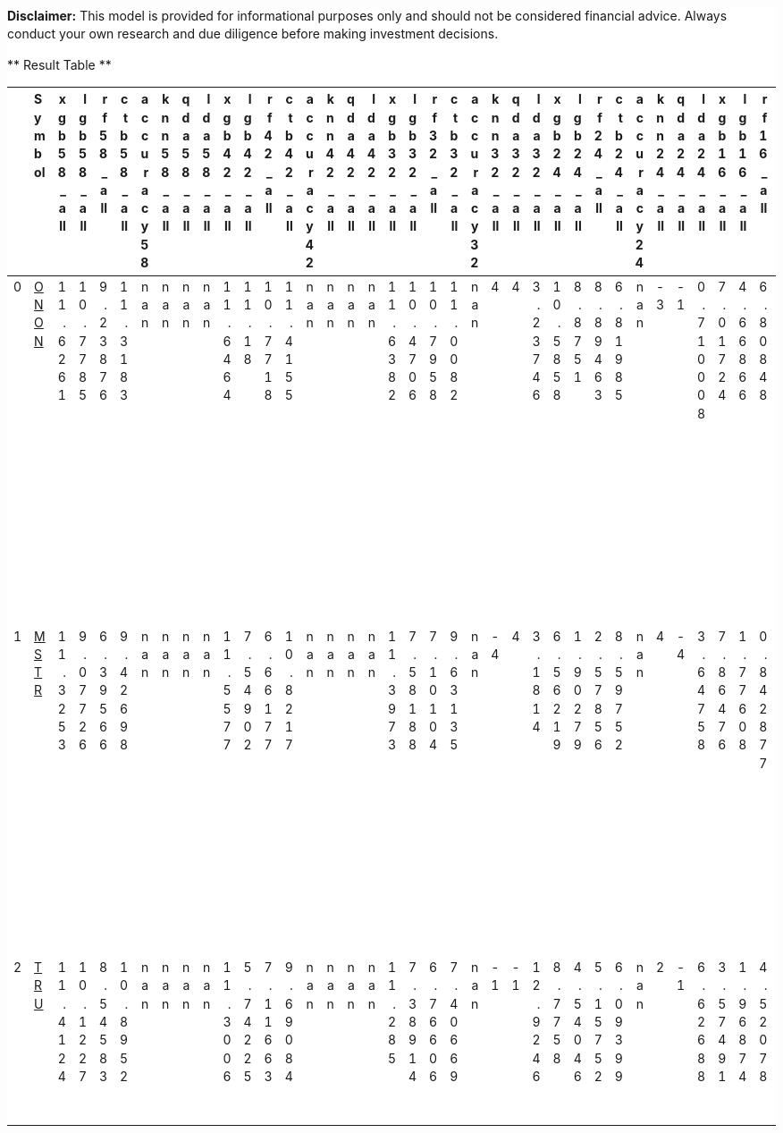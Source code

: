   **Disclaimer:** This model is provided for informational purposes only and should not be considered financial advice. Always conduct your own research and due diligence before making investment decisions.




** Result Table **

</details>

|     | Symbol                                                    |   xgb58_all |     lgb58_all |   rf58_all |   ctb58_all |   accuracy58 |   knn58_all |   qda58_all |   lda58_all |   xgb42_all |    lgb42_all |    rf42_all |    ctb42_all |   accuracy42 |   knn42_all |   qda42_all |   lda42_all |    xgb32_all |   lgb32_all |    rf32_all |   ctb32_all |   accuracy32 |   knn32_all |   qda32_all |   lda32_all |   xgb24_all |    lgb24_all |    rf24_all |   ctb24_all |   accuracy24 |   knn24_all |   qda24_all |   lda24_all |   xgb16_all |    lgb16_all |    rf16_all |   ctb16_all |   accuracy16 |   knn16_all |   qda16_all |    lda16_all |   xgb8_all |    lgb8_all |     rf8_all |    ctb8_all |   accuracy8 |   knn8_all |   qda8_all |    lda8_all |    xgb4_all |   lgb4_all |     rf4_all |     ctb4_all |   accuracy4 |   knn4_all |   qda4_all |    lda4_all |     Offset | Sector                 |     rank58 |     rank42 |    rank32 |    rank24 |     rank16 |     rank8 |     rank4 |    Total58 |     Total42 |     Total32 |     Total24 |    Total16 |      Total8 |       Total4 |
|----:|:----------------------------------------------------------|------------:|--------------:|-----------:|------------:|-------------:|------------:|------------:|------------:|------------:|-------------:|------------:|-------------:|-------------:|------------:|------------:|------------:|-------------:|------------:|------------:|------------:|-------------:|------------:|------------:|------------:|------------:|-------------:|------------:|------------:|-------------:|------------:|------------:|------------:|------------:|-------------:|------------:|------------:|-------------:|------------:|------------:|-------------:|-----------:|------------:|------------:|------------:|------------:|-----------:|-----------:|------------:|------------:|-----------:|------------:|-------------:|------------:|-----------:|-----------:|------------:|-----------:|:-----------------------|-----------:|-----------:|----------:|----------:|-----------:|----------:|----------:|-----------:|------------:|------------:|------------:|-----------:|------------:|-------------:|
|   0 | [ONON](https://finance.yahoo.com/quote/ONON/financials)   |  11.6261    |  10.7785      |  9.23876   |  11.3183    |          nan |         nan |         nan |         nan |  11.6464    | 11.18        | 10.7718     |  11.4155     |          nan |         nan |         nan |         nan |  11.6382     |  10.4706    | 10.7958     | 11.0082     |          nan |           4 |           4 |   3.23746   |  10.5858    |   8.8751     |  8.89463    |   6.81985   |          nan |          -3 |          -1 |    0.710008 |   7.01724   |  4.66866     |  6.80848    |  4.4228     |          nan |           3 |          -1 |   3.16107    |  0.497182  |  5.57069    |  2.43271    |  1.51084    |         nan |          3 |          1 |   0.339149  |  0.909639   |  0.0135831 |  0.721217   |  1.49521     |         nan |          1 |          1 |  -3.5845    | 0.0588235  | Consumer Discretionary | 0.801724   | 0.890086   | 0.892241  | 0.786638  | 0.730603   | 0.650862  | 0.44181   | 10.8063    | 11.2765     | 10.9976     |  8.78755    |  5.7049    |  2.4378     |  0.804885    |
|   1 | [MSTR](https://finance.yahoo.com/quote/MSTR/financials)   |  11.3253    |   9.07726     |  6.39566   |   9.42698   |          nan |         nan |         nan |         nan |  11.5577    |  7.54902     |  6.66177    |  10.8217     |          nan |         nan |         nan |         nan |  11.3973     |   7.58188   |  7.10104    |  9.63135    |          nan |          -4 |           4 |   3.1814    |   6.56219   |   1.90279    |  2.57856    |   8.59752   |          nan |           4 |          -4 |    3.64758  |   7.86476   |  1.77608     |  0.842877   |  6.44974    |          nan |           2 |          -3 |   3.67968    | -0.0334915 | -0.0304362  |  0.273164   |  2.1454     |         nan |         -2 |         -2 |   4.03403   |  0.860505   |  1.663     |  1.74973    |  1.55686     |         nan |         -2 |         -2 |   0.893967  | 0.317719   | Information Technology | 0.56681    | 0.8125     | 0.825431  | 0.676724  | 0.700431   | 0.461207  | 0.780172  |  9.17409   |  9.29355    |  9.039      |  5.08073    |  4.43866   |  0.616438   |  1.43997     |
|   2 | [TRU](https://finance.yahoo.com/quote/TRU/financials)     |  11.4124    |  10.1227      |  8.54583   |  10.8952    |          nan |         nan |         nan |         nan |  11.3006    |  5.74225     |  7.11663    |   9.69084    |          nan |         nan |         nan |         nan |  11.285      |   7.38914   |  6.76606    |  7.40669    |          nan |          -1 |          -1 |  12.9246    |   8.7758    |   4.54046    |  5.15752    |   6.09399   |          nan |           2 |          -1 |    6.62688  |   3.57491   |  1.96874     |  4.52078    |  4.41335    |          nan |           1 |           1 |   6.22635    |  2.62943   |  3.50804    |  2.16388    |  2.75493    |         nan |          1 |          1 |   5.42366   |  5.49956    |  1.07607   |  1.29804    |  2.16076     |         nan |         -1 |          2 |   4.47137   | 0.0921818  | Industrials            | 0.950431   | 0.780172   | 0.875     | 0.849138  | 0.793103   | 0.948276  | 0.935345  | 10.3222    |  8.58286    |  8.29426    |  6.22129    |  3.61607   |  2.77421    |  2.59424     |